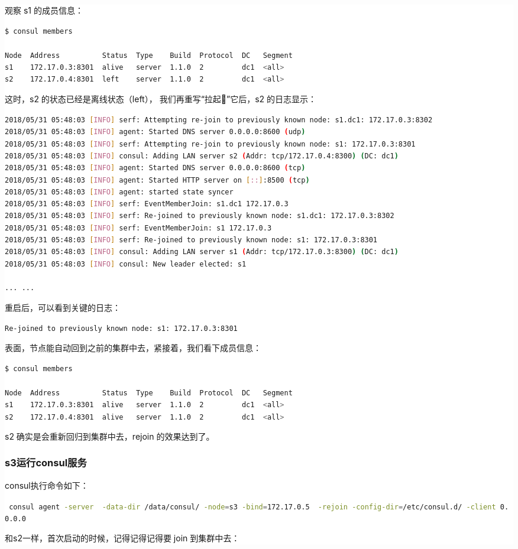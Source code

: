 观察 s1 的成员信息：

```bash
$ consul members

Node  Address          Status  Type    Build  Protocol  DC   Segment
s1    172.17.0.3:8301  alive   server  1.1.0  2         dc1  <all>
s2    172.17.0.4:8301  left    server  1.1.0  2         dc1  <all>
```

这时，s2 的状态已经是离线状态（left）， 我们再重写“拉起”它后，s2 的日志显示：

```bash
2018/05/31 05:48:03 [INFO] serf: Attempting re-join to previously known node: s1.dc1: 172.17.0.3:8302
2018/05/31 05:48:03 [INFO] agent: Started DNS server 0.0.0.0:8600 (udp)
2018/05/31 05:48:03 [INFO] serf: Attempting re-join to previously known node: s1: 172.17.0.3:8301
2018/05/31 05:48:03 [INFO] consul: Adding LAN server s2 (Addr: tcp/172.17.0.4:8300) (DC: dc1)
2018/05/31 05:48:03 [INFO] agent: Started DNS server 0.0.0.0:8600 (tcp)
2018/05/31 05:48:03 [INFO] agent: Started HTTP server on [::]:8500 (tcp)
2018/05/31 05:48:03 [INFO] agent: started state syncer
2018/05/31 05:48:03 [INFO] serf: EventMemberJoin: s1.dc1 172.17.0.3
2018/05/31 05:48:03 [INFO] serf: Re-joined to previously known node: s1.dc1: 172.17.0.3:8302
2018/05/31 05:48:03 [INFO] serf: EventMemberJoin: s1 172.17.0.3
2018/05/31 05:48:03 [INFO] serf: Re-joined to previously known node: s1: 172.17.0.3:8301
2018/05/31 05:48:03 [INFO] consul: Adding LAN server s1 (Addr: tcp/172.17.0.3:8300) (DC: dc1)
2018/05/31 05:48:03 [INFO] consul: New leader elected: s1

... ...
```

重启后，可以看到关键的日志：

```Re-joined to previously known node: s1: 172.17.0.3:8301```

表面，节点能自动回到之前的集群中去，紧接着，我们看下成员信息：

```bash
$ consul members

Node  Address          Status  Type    Build  Protocol  DC   Segment
s1    172.17.0.3:8301  alive   server  1.1.0  2         dc1  <all>
s2    172.17.0.4:8301  alive   server  1.1.0  2         dc1  <all>
```

s2 确实是会重新回归到集群中去，rejoin 的效果达到了。

### s3运行consul服务

consul执行命令如下：

```bash
 consul agent -server  -data-dir /data/consul/ -node=s3 -bind=172.17.0.5  -rejoin -config-dir=/etc/consul.d/ -client 0.0.0.0
```

和s2一样，首次启动的时候，记得记得记得要 join 到集群中去：
